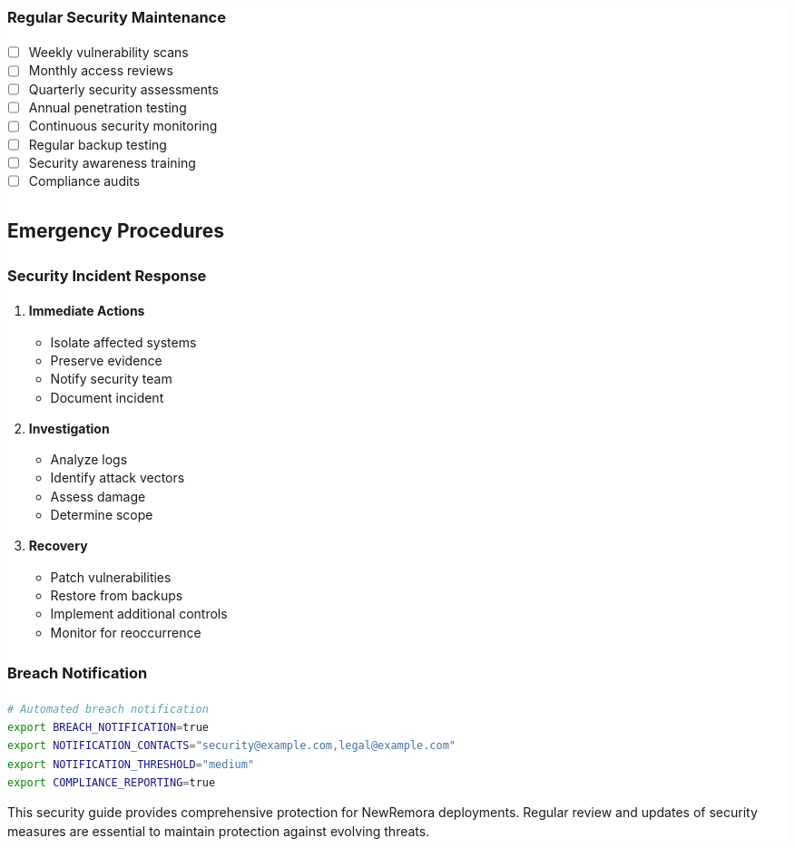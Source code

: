 ### Regular Security Maintenance

- [ ] Weekly vulnerability scans
- [ ] Monthly access reviews
- [ ] Quarterly security assessments
- [ ] Annual penetration testing
- [ ] Continuous security monitoring
- [ ] Regular backup testing
- [ ] Security awareness training
- [ ] Compliance audits

## Emergency Procedures

### Security Incident Response

1. **Immediate Actions**

   - Isolate affected systems
   - Preserve evidence
   - Notify security team
   - Document incident

2. **Investigation**

   - Analyze logs
   - Identify attack vectors
   - Assess damage
   - Determine scope

3. **Recovery**
   - Patch vulnerabilities
   - Restore from backups
   - Implement additional controls
   - Monitor for reoccurrence

### Breach Notification

```bash
# Automated breach notification
export BREACH_NOTIFICATION=true
export NOTIFICATION_CONTACTS="security@example.com,legal@example.com"
export NOTIFICATION_THRESHOLD="medium"
export COMPLIANCE_REPORTING=true
```

This security guide provides comprehensive protection for NewRemora deployments. Regular review and updates of security measures are essential to maintain protection against evolving threats.
